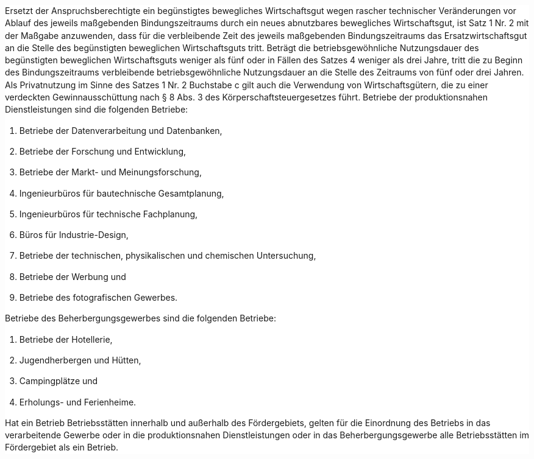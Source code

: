 
Ersetzt der Anspruchsberechtigte ein begünstigtes bewegliches
Wirtschaftsgut wegen rascher technischer Veränderungen vor Ablauf des
jeweils maßgebenden Bindungszeitraums durch ein neues abnutzbares
bewegliches Wirtschaftsgut, ist Satz 1 Nr. 2 mit der Maßgabe
anzuwenden, dass für die verbleibende Zeit des jeweils maßgebenden
Bindungszeitraums das Ersatzwirtschaftsgut an die Stelle des
begünstigten beweglichen Wirtschaftsguts tritt. Beträgt die
betriebsgewöhnliche Nutzungsdauer des begünstigten beweglichen
Wirtschaftsguts weniger als fünf oder in Fällen des Satzes 4 weniger
als drei Jahre, tritt die zu Beginn des Bindungszeitraums verbleibende
betriebsgewöhnliche Nutzungsdauer an die Stelle des Zeitraums von fünf
oder drei Jahren. Als Privatnutzung im Sinne des Satzes 1 Nr. 2
Buchstabe c gilt auch die Verwendung von Wirtschaftsgütern, die zu
einer verdeckten Gewinnausschüttung nach § 8 Abs. 3 des
Körperschaftsteuergesetzes führt. Betriebe der produktionsnahen
Dienstleistungen sind die folgenden Betriebe:

1.  Betriebe der Datenverarbeitung und Datenbanken,


2.  Betriebe der Forschung und Entwicklung,


3.  Betriebe der Markt- und Meinungsforschung,


4.  Ingenieurbüros für bautechnische Gesamtplanung,


5.  Ingenieurbüros für technische Fachplanung,


6.  Büros für Industrie-Design,


7.  Betriebe der technischen, physikalischen und chemischen Untersuchung,


8.  Betriebe der Werbung und


9.  Betriebe des fotografischen Gewerbes.



Betriebe des Beherbergungsgewerbes sind die folgenden Betriebe:

1.  Betriebe der Hotellerie,


2.  Jugendherbergen und Hütten,


3.  Campingplätze und


4.  Erholungs- und Ferienheime.



Hat ein Betrieb Betriebsstätten innerhalb und außerhalb des
Fördergebiets, gelten für die Einordnung des Betriebs in das
verarbeitende Gewerbe oder in die produktionsnahen Dienstleistungen
oder in das Beherbergungsgewerbe alle Betriebsstätten im Fördergebiet
als ein Betrieb.
